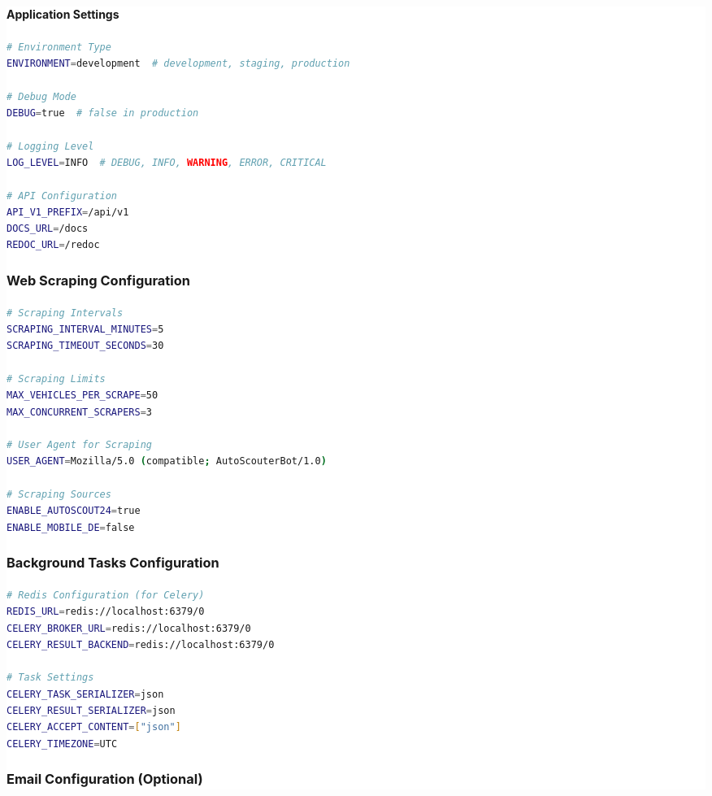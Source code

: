 #### Application Settings
```bash
# Environment Type
ENVIRONMENT=development  # development, staging, production

# Debug Mode
DEBUG=true  # false in production

# Logging Level
LOG_LEVEL=INFO  # DEBUG, INFO, WARNING, ERROR, CRITICAL

# API Configuration
API_V1_PREFIX=/api/v1
DOCS_URL=/docs
REDOC_URL=/redoc
```

### Web Scraping Configuration

```bash
# Scraping Intervals
SCRAPING_INTERVAL_MINUTES=5
SCRAPING_TIMEOUT_SECONDS=30

# Scraping Limits
MAX_VEHICLES_PER_SCRAPE=50
MAX_CONCURRENT_SCRAPERS=3

# User Agent for Scraping
USER_AGENT=Mozilla/5.0 (compatible; AutoScouterBot/1.0)

# Scraping Sources
ENABLE_AUTOSCOUT24=true
ENABLE_MOBILE_DE=false
```

### Background Tasks Configuration

```bash
# Redis Configuration (for Celery)
REDIS_URL=redis://localhost:6379/0
CELERY_BROKER_URL=redis://localhost:6379/0
CELERY_RESULT_BACKEND=redis://localhost:6379/0

# Task Settings
CELERY_TASK_SERIALIZER=json
CELERY_RESULT_SERIALIZER=json
CELERY_ACCEPT_CONTENT=["json"]
CELERY_TIMEZONE=UTC
```

### Email Configuration (Optional)
